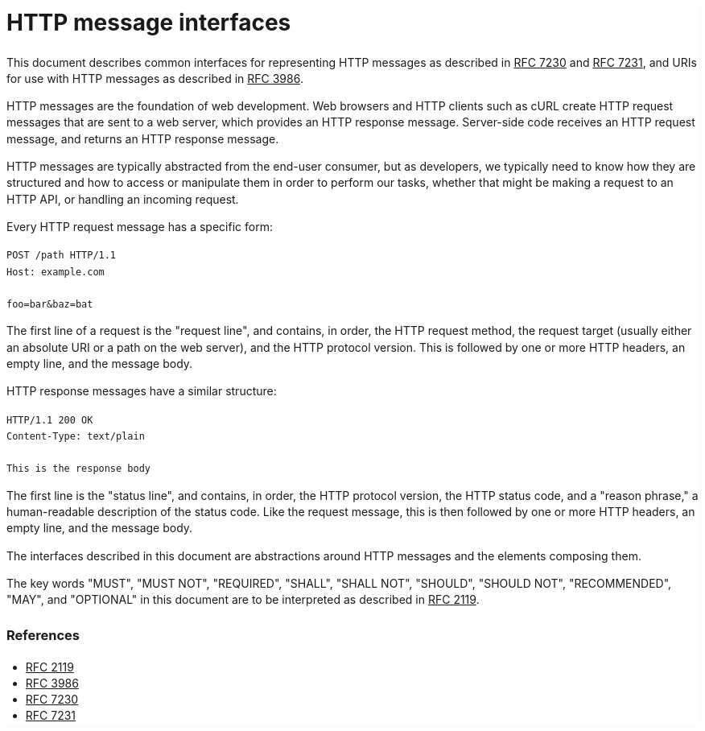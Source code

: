 # HTTP message interfaces

This document describes common interfaces for representing HTTP messages as
described in [RFC 7230](http://tools.ietf.org/html/rfc7230) and
[RFC 7231](http://tools.ietf.org/html/rfc7231), and URIs for use with HTTP
messages as described in [RFC 3986](http://tools.ietf.org/html/rfc3986).

HTTP messages are the foundation of web development. Web browsers and HTTP
clients such as cURL create HTTP request messages that are sent to a web server,
which provides an HTTP response message. Server-side code receives an HTTP
request message, and returns an HTTP response message.

HTTP messages are typically abstracted from the end-user consumer, but as
developers, we typically need to know how they are structured and how to
access or manipulate them in order to perform our tasks, whether that might be
making a request to an HTTP API, or handling an incoming request.

Every HTTP request message has a specific form:

```http
POST /path HTTP/1.1
Host: example.com

foo=bar&baz=bat
```

The first line of a request is the "request line", and contains, in order, the
HTTP request method, the request target (usually either an absolute URI or a
path on the web server), and the HTTP protocol version. This is followed by one
or more HTTP headers, an empty line, and the message body.

HTTP response messages have a similar structure:

```http
HTTP/1.1 200 OK
Content-Type: text/plain

This is the response body
```

The first line is the "status line", and contains, in order, the HTTP protocol
version, the HTTP status code, and a "reason phrase," a human-readable
description of the status code. Like the request message, this is then
followed by one or more HTTP headers, an empty line, and the message body.

The interfaces described in this document are abstractions around HTTP messages
and the elements composing them.

The key words "MUST", "MUST NOT", "REQUIRED", "SHALL", "SHALL NOT", "SHOULD",
"SHOULD NOT", "RECOMMENDED", "MAY", and "OPTIONAL" in this document are to be
interpreted as described in [RFC 2119](http://tools.ietf.org/html/rfc2119).

### References

- [RFC 2119](http://tools.ietf.org/html/rfc2119)
- [RFC 3986](http://tools.ietf.org/html/rfc3986)
- [RFC 7230](http://tools.ietf.org/html/rfc7230)
- [RFC 7231](http://tools.ietf.org/html/rfc7231)

